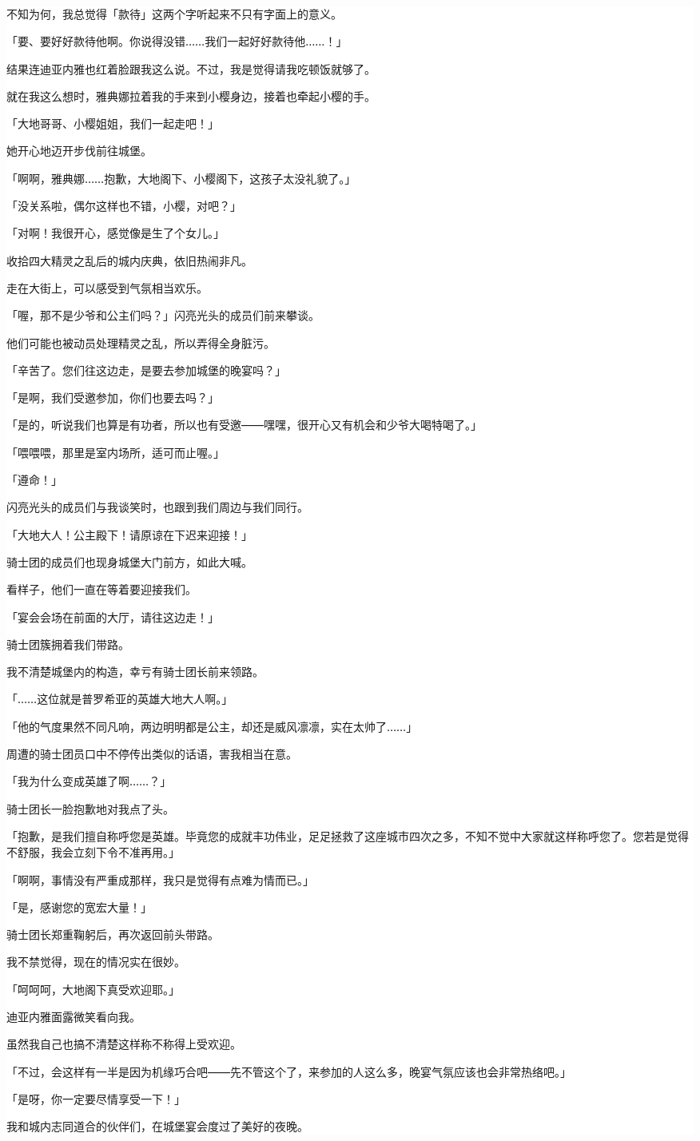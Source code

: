 不知为何，我总觉得「款待」这两个字听起来不只有字面上的意义。

「要、要好好款待他啊。你说得没错……我们一起好好款待他……！」

结果连迪亚内雅也红着脸跟我这么说。不过，我是觉得请我吃顿饭就够了。

就在我这么想时，雅典娜拉着我的手来到小樱身边，接着也牵起小樱的手。

「大地哥哥、小樱姐姐，我们一起走吧！」

她开心地迈开步伐前往城堡。

「啊啊，雅典娜……抱歉，大地阁下、小樱阁下，这孩子太没礼貌了。」

「没关系啦，偶尔这样也不错，小樱，对吧？」

「对啊！我很开心，感觉像是生了个女儿。」

收拾四大精灵之乱后的城内庆典，依旧热闹非凡。

走在大街上，可以感受到气氛相当欢乐。

「喔，那不是少爷和公主们吗？」闪亮光头的成员们前来攀谈。

他们可能也被动员处理精灵之乱，所以弄得全身脏污。

「辛苦了。您们往这边走，是要去参加城堡的晚宴吗？」

「是啊，我们受邀参加，你们也要去吗？」

「是的，听说我们也算是有功者，所以也有受邀——嘿嘿，很开心又有机会和少爷大喝特喝了。」

「喂喂喂，那里是室内场所，适可而止喔。」

「遵命！」

闪亮光头的成员们与我谈笑时，也跟到我们周边与我们同行。

「大地大人！公主殿下！请原谅在下迟来迎接！」

骑士团的成员们也现身城堡大门前方，如此大喊。

看样子，他们一直在等着要迎接我们。

「宴会会场在前面的大厅，请往这边走！」

骑士团簇拥着我们带路。

我不清楚城堡内的构造，幸亏有骑士团长前来领路。

「……这位就是普罗希亚的英雄大地大人啊。」

「他的气度果然不同凡响，两边明明都是公主，却还是威风凛凛，实在太帅了……」

周遭的骑士团员口中不停传出类似的话语，害我相当在意。

「我为什么变成英雄了啊……？」

骑士团长一脸抱歉地对我点了头。

「抱歉，是我们擅自称呼您是英雄。毕竟您的成就丰功伟业，足足拯救了这座城市四次之多，不知不觉中大家就这样称呼您了。您若是觉得不舒服，我会立刻下令不准再用。」

「啊啊，事情没有严重成那样，我只是觉得有点难为情而已。」

「是，感谢您的宽宏大量！」

骑士团长郑重鞠躬后，再次返回前头带路。

我不禁觉得，现在的情况实在很妙。

「呵呵呵，大地阁下真受欢迎耶。」

迪亚内雅面露微笑看向我。

虽然我自己也搞不清楚这样称不称得上受欢迎。

「不过，会这样有一半是因为机缘巧合吧——先不管这个了，来参加的人这么多，晚宴气氛应该也会非常热络吧。」

「是呀，你一定要尽情享受一下！」

我和城内志同道合的伙伴们，在城堡宴会度过了美好的夜晚。

